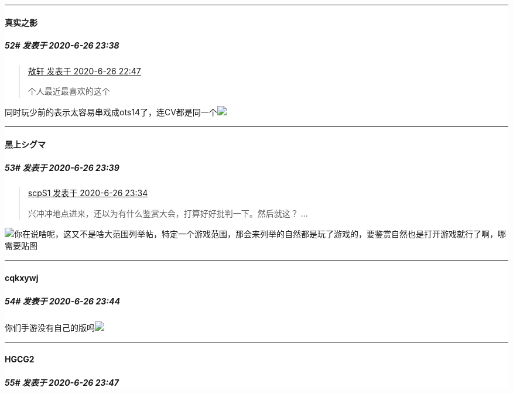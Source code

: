 





*****

####  真实之影  
##### 52#       发表于 2020-6-26 23:38



<blockquote><a href="httphttps://bbs.saraba1st.com/2b/forum.php?mod=redirect&amp;goto=findpost&amp;pid=47964818&amp;ptid=1944173" target="_blank">敖轩 发表于 2020-6-26 22:47</a>

个人最近最喜欢的这个</blockquote>
同时玩少前的表示太容易串戏成ots14了，连CV都是同一个<img src="https://static.saraba1st.com/image/smiley/face2017/100.png" referrerpolicy="no-referrer">







*****

####  黑上シグマ  
##### 53#       发表于 2020-6-26 23:39



<blockquote><a href="httphttps://bbs.saraba1st.com/2b/forum.php?mod=redirect&amp;goto=findpost&amp;pid=47965561&amp;ptid=1944173" target="_blank">scpS1 发表于 2020-6-26 23:34</a>

兴冲冲地点进来，还以为有什么鉴赏大会，打算好好批判一下。然后就这？ ...</blockquote>
<img src="https://static.saraba1st.com/image/smiley/face2017/002.png" referrerpolicy="no-referrer">你在说啥呢，这又不是啥大范围列举帖，特定一个游戏范围，那会来列举的自然都是玩了游戏的，要鉴赏自然也是打开游戏就行了啊，哪需要贴图







*****

####  cqkxywj  
##### 54#       发表于 2020-6-26 23:44




你们手游没有自己的版吗<img src="https://static.saraba1st.com/image/smiley/face2017/001.png" referrerpolicy="no-referrer">







*****

####  HGCG2  
##### 55#       发表于 2020-6-26 23:47
